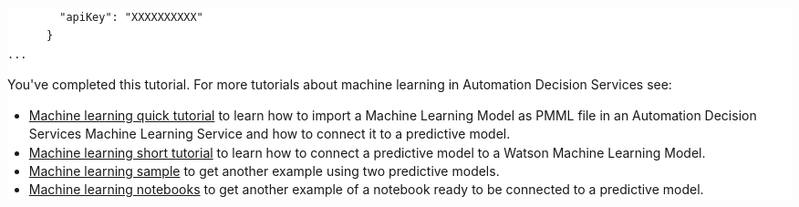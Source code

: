 ```
        "apiKey": "XXXXXXXXXX"
      }
...
```
You've completed this tutorial.
For more tutorials about machine learning in Automation Decision Services see:
   - [Machine learning quick tutorial](https://github.com/icp4a/automation-decision-services-samples/tree/21.0.2/samples/MachineLearningQuickTutorial) to learn how to import a Machine Learning Model as PMML file in an Automation Decision Services Machine Learning Service and how to connect it to a predictive model.
   - [Machine learning short tutorial](https://github.com/icp4a/automation-decision-services-samples/tree/21.0.2/samples/MachineLearningShortTutorial) to learn how to connect a predictive model to a Watson Machine Learning Model. 
   - [Machine learning sample](https://github.com/icp4a/automation-decision-services-samples/tree/21.0.2/samples/MLDatasets) to get another example using two predictive models.
   - [Machine learning notebooks](https://github.com/icp4a/automation-decision-services-samples/tree/21.0.2/samples/MLNotebooks) to get another example of a notebook ready to be connected to a predictive model.
